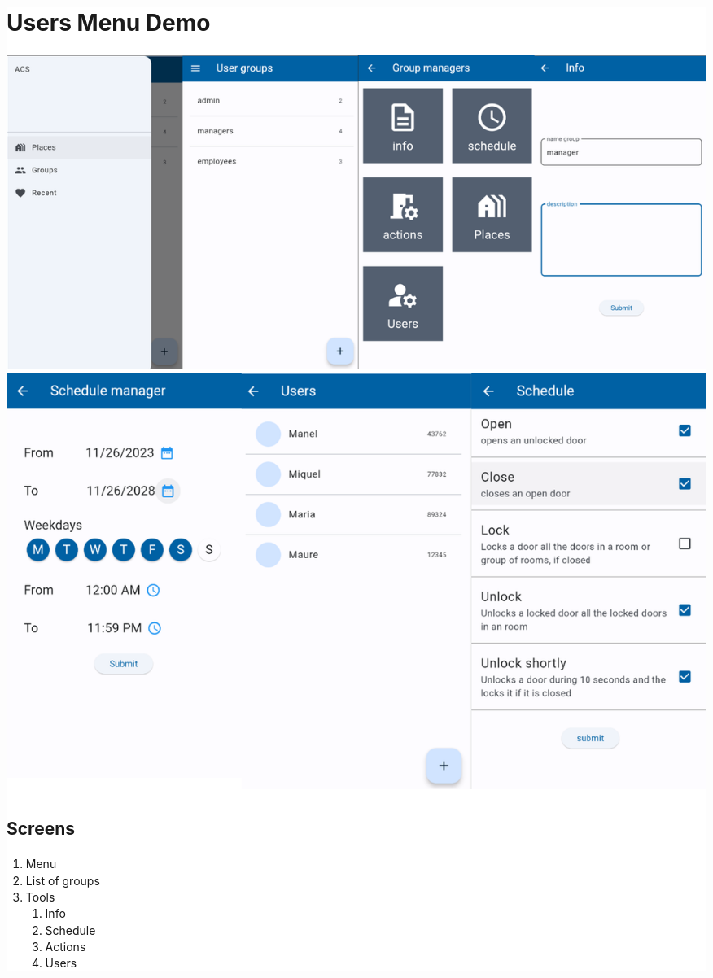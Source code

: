# Users Menu Demo

<div>
<img src="assets/Screens_1.png" width="100%">
<img src="assets/Screens_2.png" width="100%">
</div>

## Screens
1. Menu
2. List of groups
3. Tools
    1. Info
    2. Schedule
    3. Actions
    4. Users